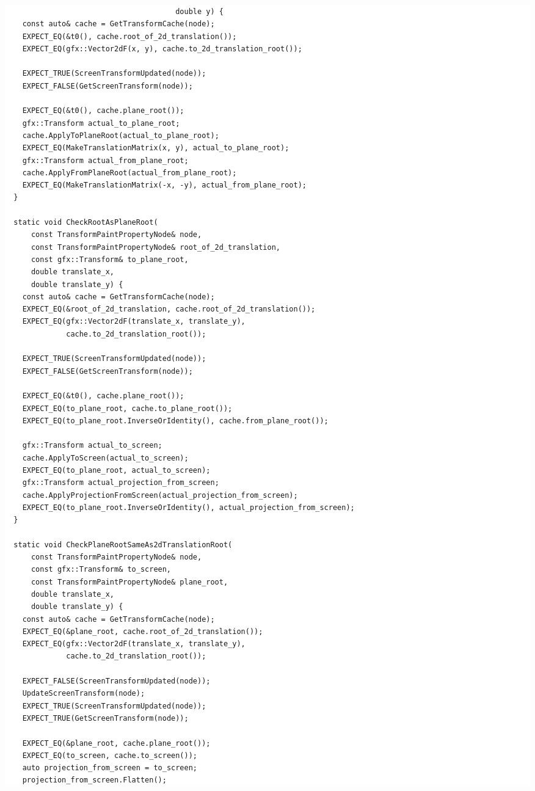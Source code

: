 ```
                                       double y) {
    const auto& cache = GetTransformCache(node);
    EXPECT_EQ(&t0(), cache.root_of_2d_translation());
    EXPECT_EQ(gfx::Vector2dF(x, y), cache.to_2d_translation_root());

    EXPECT_TRUE(ScreenTransformUpdated(node));
    EXPECT_FALSE(GetScreenTransform(node));

    EXPECT_EQ(&t0(), cache.plane_root());
    gfx::Transform actual_to_plane_root;
    cache.ApplyToPlaneRoot(actual_to_plane_root);
    EXPECT_EQ(MakeTranslationMatrix(x, y), actual_to_plane_root);
    gfx::Transform actual_from_plane_root;
    cache.ApplyFromPlaneRoot(actual_from_plane_root);
    EXPECT_EQ(MakeTranslationMatrix(-x, -y), actual_from_plane_root);
  }

  static void CheckRootAsPlaneRoot(
      const TransformPaintPropertyNode& node,
      const TransformPaintPropertyNode& root_of_2d_translation,
      const gfx::Transform& to_plane_root,
      double translate_x,
      double translate_y) {
    const auto& cache = GetTransformCache(node);
    EXPECT_EQ(&root_of_2d_translation, cache.root_of_2d_translation());
    EXPECT_EQ(gfx::Vector2dF(translate_x, translate_y),
              cache.to_2d_translation_root());

    EXPECT_TRUE(ScreenTransformUpdated(node));
    EXPECT_FALSE(GetScreenTransform(node));

    EXPECT_EQ(&t0(), cache.plane_root());
    EXPECT_EQ(to_plane_root, cache.to_plane_root());
    EXPECT_EQ(to_plane_root.InverseOrIdentity(), cache.from_plane_root());

    gfx::Transform actual_to_screen;
    cache.ApplyToScreen(actual_to_screen);
    EXPECT_EQ(to_plane_root, actual_to_screen);
    gfx::Transform actual_projection_from_screen;
    cache.ApplyProjectionFromScreen(actual_projection_from_screen);
    EXPECT_EQ(to_plane_root.InverseOrIdentity(), actual_projection_from_screen);
  }

  static void CheckPlaneRootSameAs2dTranslationRoot(
      const TransformPaintPropertyNode& node,
      const gfx::Transform& to_screen,
      const TransformPaintPropertyNode& plane_root,
      double translate_x,
      double translate_y) {
    const auto& cache = GetTransformCache(node);
    EXPECT_EQ(&plane_root, cache.root_of_2d_translation());
    EXPECT_EQ(gfx::Vector2dF(translate_x, translate_y),
              cache.to_2d_translation_root());

    EXPECT_FALSE(ScreenTransformUpdated(node));
    UpdateScreenTransform(node);
    EXPECT_TRUE(ScreenTransformUpdated(node));
    EXPECT_TRUE(GetScreenTransform(node));

    EXPECT_EQ(&plane_root, cache.plane_root());
    EXPECT_EQ(to_screen, cache.to_screen());
    auto projection_from_screen = to_screen;
    projection_from_screen.Flatten();
```